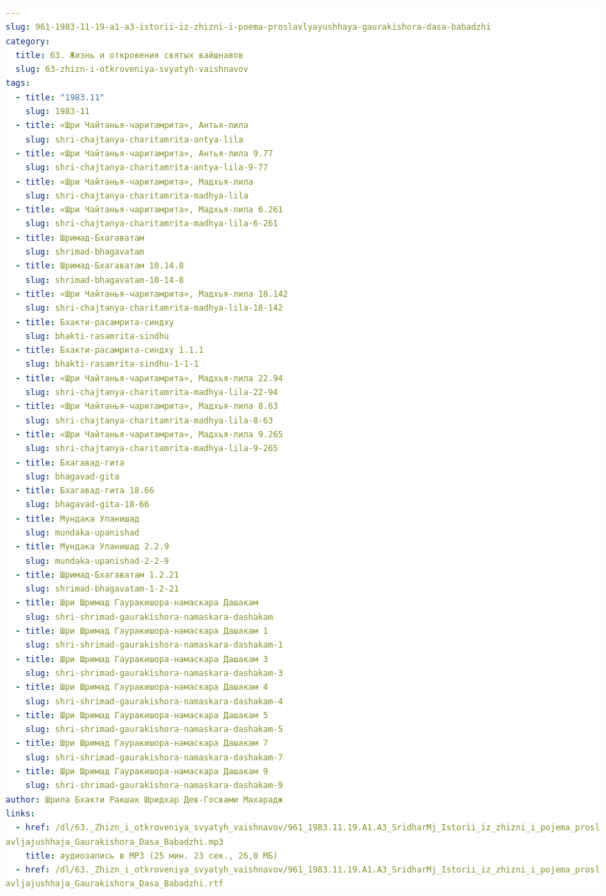 ```yaml
---
slug: 961-1983-11-19-a1-a3-istorii-iz-zhizni-i-poema-proslavlyayushhaya-gaurakishora-dasa-babadzhi
category:
  title: 63. Жизнь и откровения святых вайшнавов
  slug: 63-zhizn-i-otkroveniya-svyatyh-vaishnavov
tags:
  - title: "1983.11"
    slug: 1983-11
  - title: «Шри Чайтанья-чаритамрита», Антья-лила
    slug: shri-chajtanya-charitamrita-antya-lila
  - title: «Шри Чайтанья-чаритамрита», Антья-лила 9.77
    slug: shri-chajtanya-charitamrita-antya-lila-9-77
  - title: «Шри Чайтанья-чаритамрита», Мадхья-лила
    slug: shri-chajtanya-charitamrita-madhya-lila
  - title: «Шри Чайтанья-чаритамрита», Мадхья-лила 6.261
    slug: shri-chajtanya-charitamrita-madhya-lila-6-261
  - title: Шримад-Бхагаватам
    slug: shrimad-bhagavatam
  - title: Шримад-Бхагаватам 10.14.8
    slug: shrimad-bhagavatam-10-14-8
  - title: «Шри Чайтанья-чаритамрита», Мадхья-лила 18.142
    slug: shri-chajtanya-charitamrita-madhya-lila-18-142
  - title: Бхакти-расамрита-синдху
    slug: bhakti-rasamrita-sindhu
  - title: Бхакти-расамрита-синдху 1.1.1
    slug: bhakti-rasamrita-sindhu-1-1-1
  - title: «Шри Чайтанья-чаритамрита», Мадхья-лила 22.94
    slug: shri-chajtanya-charitamrita-madhya-lila-22-94
  - title: «Шри Чайтанья-чаритамрита», Мадхья-лила 8.63
    slug: shri-chajtanya-charitamrita-madhya-lila-8-63
  - title: «Шри Чайтанья-чаритамрита», Мадхья-лила 9.265
    slug: shri-chajtanya-charitamrita-madhya-lila-9-265
  - title: Бхагавад-гита
    slug: bhagavad-gita
  - title: Бхагавад-гита 18.66
    slug: bhagavad-gita-18-66
  - title: Мундака Упанишад
    slug: mundaka-upanishad
  - title: Мундака Упанишад 2.2.9
    slug: mundaka-upanishad-2-2-9
  - title: Шримад-Бхагаватам 1.2.21
    slug: shrimad-bhagavatam-1-2-21
  - title: Шри Шримад Гауракишора-намаскара Дашакам
    slug: shri-shrimad-gaurakishora-namaskara-dashakam
  - title: Шри Шримад Гауракишора-намаскара Дашакам 1
    slug: shri-shrimad-gaurakishora-namaskara-dashakam-1
  - title: Шри Шримад Гауракишора-намаскара Дашакам 3
    slug: shri-shrimad-gaurakishora-namaskara-dashakam-3
  - title: Шри Шримад Гауракишора-намаскара Дашакам 4
    slug: shri-shrimad-gaurakishora-namaskara-dashakam-4
  - title: Шри Шримад Гауракишора-намаскара Дашакам 5
    slug: shri-shrimad-gaurakishora-namaskara-dashakam-5
  - title: Шри Шримад Гауракишора-намаскара Дашакам 7
    slug: shri-shrimad-gaurakishora-namaskara-dashakam-7
  - title: Шри Шримад Гауракишора-намаскара Дашакам 9
    slug: shri-shrimad-gaurakishora-namaskara-dashakam-9
author: Шрила Бхакти Ракшак Шридхар Дев-Госвами Махарадж
links:
  - href: /dl/63._Zhizn_i_otkroveniya_svyatyh_vaishnavov/961_1983.11.19.A1.A3_SridharMj_Istorii_iz_zhizni_i_pojema_proslavljajushhaja_Gaurakishora_Dasa_Babadzhi.mp3
    title: аудиозапись в MP3 (25 мин. 23 сек., 26,0 МБ)
  - href: /dl/63._Zhizn_i_otkroveniya_svyatyh_vaishnavov/961_1983.11.19.A1.A3_SridharMj_Istorii_iz_zhizni_i_pojema_proslavljajushhaja_Gaurakishora_Dasa_Babadzhi.rtf
```